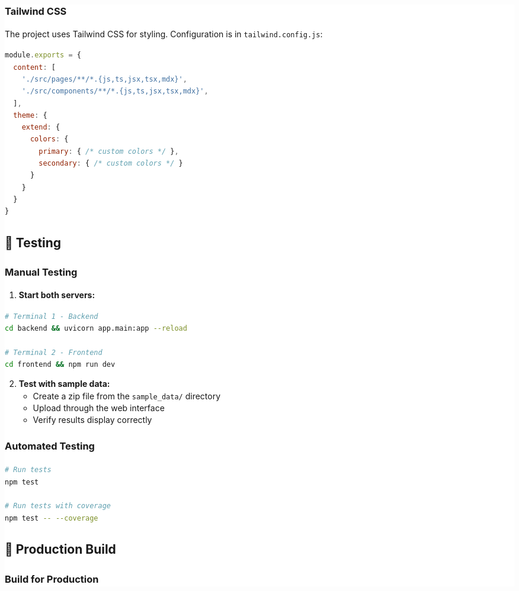 ### Tailwind CSS

The project uses Tailwind CSS for styling. Configuration is in `tailwind.config.js`:

```javascript
module.exports = {
  content: [
    './src/pages/**/*.{js,ts,jsx,tsx,mdx}',
    './src/components/**/*.{js,ts,jsx,tsx,mdx}',
  ],
  theme: {
    extend: {
      colors: {
        primary: { /* custom colors */ },
        secondary: { /* custom colors */ }
      }
    }
  }
}
```

## 🧪 Testing

### Manual Testing

1. **Start both servers:**
```bash
# Terminal 1 - Backend
cd backend && uvicorn app.main:app --reload

# Terminal 2 - Frontend
cd frontend && npm run dev
```

2. **Test with sample data:**
   - Create a zip file from the `sample_data/` directory
   - Upload through the web interface
   - Verify results display correctly

### Automated Testing

```bash
# Run tests
npm test

# Run tests with coverage
npm test -- --coverage
```

## 🚀 Production Build

### Build for Production
